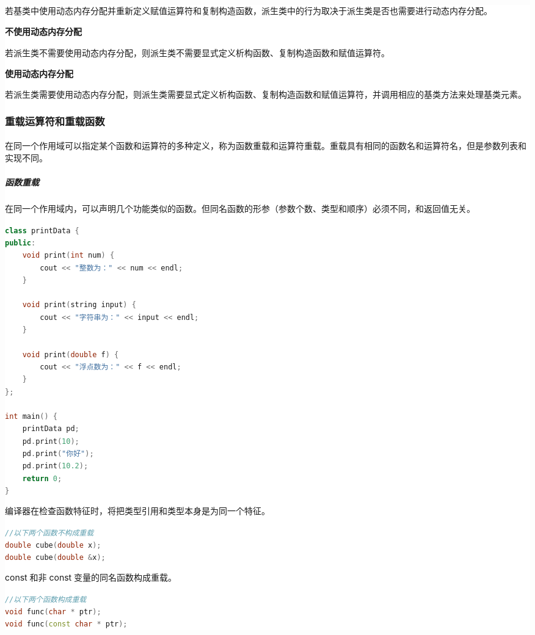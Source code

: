 若基类中使用动态内存分配并重新定义赋值运算符和复制构造函数，派生类中的行为取决于派生类是否也需要进行动态内存分配。

**不使用动态内存分配**

若派生类不需要使用动态内存分配，则派生类不需要显式定义析构函数、复制构造函数和赋值运算符。

**使用动态内存分配**

若派生类需要使用动态内存分配，则派生类需要显式定义析构函数、复制构造函数和赋值运算符，并调用相应的基类方法来处理基类元素。

### 重载运算符和重载函数

在同一个作用域可以指定某个函数和运算符的多种定义，称为函数重载和运算符重载。重载具有相同的函数名和运算符名，但是参数列表和实现不同。

##### 函数重载

在同一个作用域内，可以声明几个功能类似的函数。但同名函数的形参（参数个数、类型和顺序）必须不同，和返回值无关。

```c++
class printData {
public:
    void print(int num) {
        cout << "整数为：" << num << endl;
    }

    void print(string input) {
        cout << "字符串为：" << input << endl;
    }

    void print(double f) {
        cout << "浮点数为：" << f << endl;
    }
};

int main() {
    printData pd;
    pd.print(10);
    pd.print("你好");
    pd.print(10.2);
    return 0;
}
```

编译器在检查函数特征时，将把类型引用和类型本身是为同一个特征。

```c++
//以下两个函数不构成重载
double cube(double x);
double cube(double &x);
```

const 和非 const 变量的同名函数构成重载。

```c++
//以下两个函数构成重载
void func(char * ptr);
void func(const char * ptr);
```
